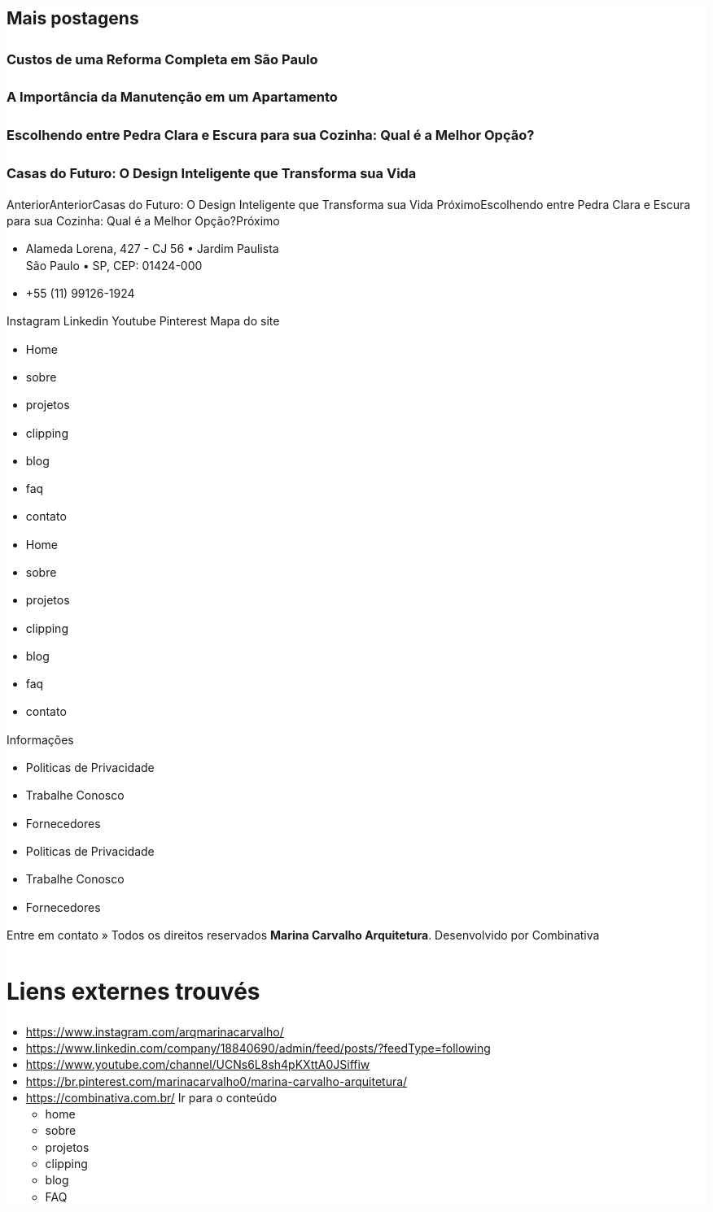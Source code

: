
## Mais postagens
###  Custos de uma Reforma Completa em São Paulo 
###  A Importância da Manutenção em um Apartamento 
###  Escolhendo entre Pedra Clara e Escura para sua Cozinha: Qual é a Melhor Opção? 
###  Casas do Futuro: O Design Inteligente que Transforma sua Vida 
AnteriorAnteriorCasas do Futuro: O Design Inteligente que Transforma sua Vida
PróximoEscolhendo entre Pedra Clara e Escura para sua Cozinha: Qual é a Melhor Opção?Próximo
  * Alameda Lorena, 427 - CJ 56 • Jardim Paulista   
São Paulo • SP, CEP: 01424-000


  * +55 (11) 99126-1924


Instagram Linkedin Youtube Pinterest
Mapa do site
  * Home
  * sobre
  * projetos
  * clipping
  * blog
  * faq
  * contato


  * Home
  * sobre
  * projetos
  * clipping
  * blog
  * faq
  * contato


Informações
  * Politicas de Privacidade
  * Trabalhe Conosco
  * Fornecedores


  * Politicas de Privacidade
  * Trabalhe Conosco
  * Fornecedores


Entre em contato »
Todos os direitos reservados **Marina Carvalho Arquitetura**. Desenvolvido por Combinativa


# Liens externes trouvés
- https://www.instagram.com/arqmarinacarvalho/
- https://www.linkedin.com/company/18840690/admin/feed/posts/?feedType=following
- https://www.youtube.com/channel/UCNs6L8sh4pKXttA0JSiffiw
- https://br.pinterest.com/marinacarvalho0/marina-carvalho-arquitetura/
- https://combinativa.com.br/
Ir para o conteúdo
  * home
  * sobre
  * projetos
  * clipping
  * blog
  * FAQ